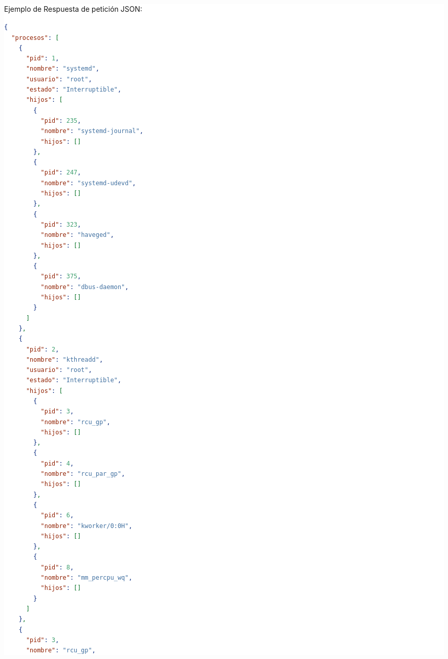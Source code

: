 Ejemplo de Respuesta de petición JSON:

```json
{
  "procesos": [
    {
      "pid": 1,
      "nombre": "systemd",
      "usuario": "root",
      "estado": "Interruptible",
      "hijos": [
        {
          "pid": 235,
          "nombre": "systemd-journal",
          "hijos": []
        },
        {
          "pid": 247,
          "nombre": "systemd-udevd",
          "hijos": []
        },
        {
          "pid": 323,
          "nombre": "haveged",
          "hijos": []
        },
        {
          "pid": 375,
          "nombre": "dbus-daemon",
          "hijos": []
        }
      ]
    },
    {
      "pid": 2,
      "nombre": "kthreadd",
      "usuario": "root",
      "estado": "Interruptible",
      "hijos": [
        {
          "pid": 3,
          "nombre": "rcu_gp",
          "hijos": []
        },
        {
          "pid": 4,
          "nombre": "rcu_par_gp",
          "hijos": []
        },
        {
          "pid": 6,
          "nombre": "kworker/0:0H",
          "hijos": []
        },
        {
          "pid": 8,
          "nombre": "mm_percpu_wq",
          "hijos": []
        }
      ]
    },
    {
      "pid": 3,
      "nombre": "rcu_gp",
```